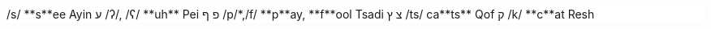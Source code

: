<td>/s/</td>

<td>**s**ee</td>

</tr>

<tr>

<td style="color:blue">Ayin</td>

<td>ע</td>

<td></td>

<td>/ʔ/, /ʕ/</td>

<td>**uh**</td>

</tr>

<tr>

<td style="color:blue">Pei</td>

<td>פ</td>

<td>ף</td>

<td>/p/*,/f/</td>

<td>**p**ay, **f**ool</td>

</tr>

<tr>

<td style="color:blue">Tsadi</td>

<td>צ</td>

<td>ץ</td>

<td>/ts/</td>

<td>ca**ts**</td>

</tr>

<tr>

<td style="color:blue">Qof</td>

<td>ק</td>

<td></td>

<td>/k/</td>

<td>**c**at</td>

</tr>

<tr>

<td style="color:green">Resh</td>
